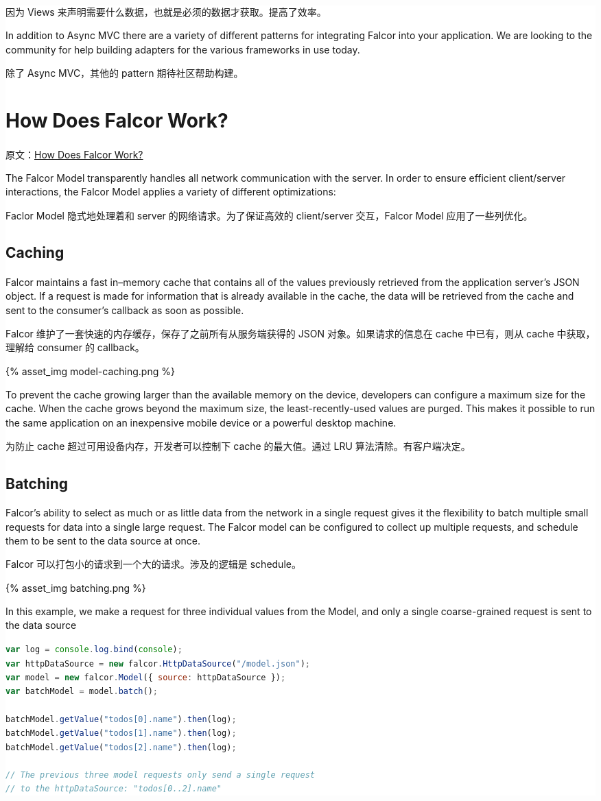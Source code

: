 因为 Views 来声明需要什么数据，也就是必须的数据才获取。提高了效率。

In addition to Async MVC there are a variety of different patterns for integrating Falcor into your application. We are looking to the community for help building adapters for the various frameworks in use today.

除了 Async MVC，其他的 pattern 期待社区帮助构建。

# How Does Falcor Work?

原文：[How Does Falcor Work?][]

[How Does Falcor Work?]:https://netflix.github.io/falcor/starter/how-does-falcor-work.html

The Falcor Model transparently handles all network communication with the server. In order to ensure efficient client/server interactions, the Falcor Model applies a variety of different optimizations:

Faclor Model 隐式地处理着和 server 的网络请求。为了保证高效的 client/server 交互，Falcor Model 应用了一些列优化。

## Caching

Falcor maintains a fast in–memory cache that contains all of the values previously retrieved from the application server’s JSON object. If a request is made for information that is already available in the cache, the data will be retrieved from the cache and sent to the consumer’s callback as soon as possible.

Falcor 维护了一套快速的内存缓存，保存了之前所有从服务端获得的 JSON 对象。如果请求的信息在 cache 中已有，则从 cache 中获取，理解给 consumer 的 callback。

{% asset_img model-caching.png %}

To prevent the cache growing larger than the available memory on the device, developers can configure a maximum size for the cache. When the cache grows beyond the maximum size, the least-recently-used values are purged. This makes it possible to run the same application on an inexpensive mobile device or a powerful desktop machine.

为防止 cache 超过可用设备内存，开发者可以控制下 cache 的最大值。通过 LRU 算法清除。有客户端决定。

## Batching

Falcor’s ability to select as much or as little data from the network in a single request gives it the flexibility to batch multiple small requests for data into a single large request. The Falcor model can be configured to collect up multiple requests, and schedule them to be sent to the data source at once.

Falcor 可以打包小的请求到一个大的请求。涉及的逻辑是 schedule。

{% asset_img batching.png %}

In this example, we make a request for three individual values from the Model, and only a single coarse-grained request is sent to the data source

```js
var log = console.log.bind(console);
var httpDataSource = new falcor.HttpDataSource("/model.json");
var model = new falcor.Model({ source: httpDataSource });
var batchModel = model.batch();

batchModel.getValue("todos[0].name").then(log);
batchModel.getValue("todos[1].name").then(log);
batchModel.getValue("todos[2].name").then(log);

// The previous three model requests only send a single request
// to the httpDataSource: "todos[0..2].name"
```

